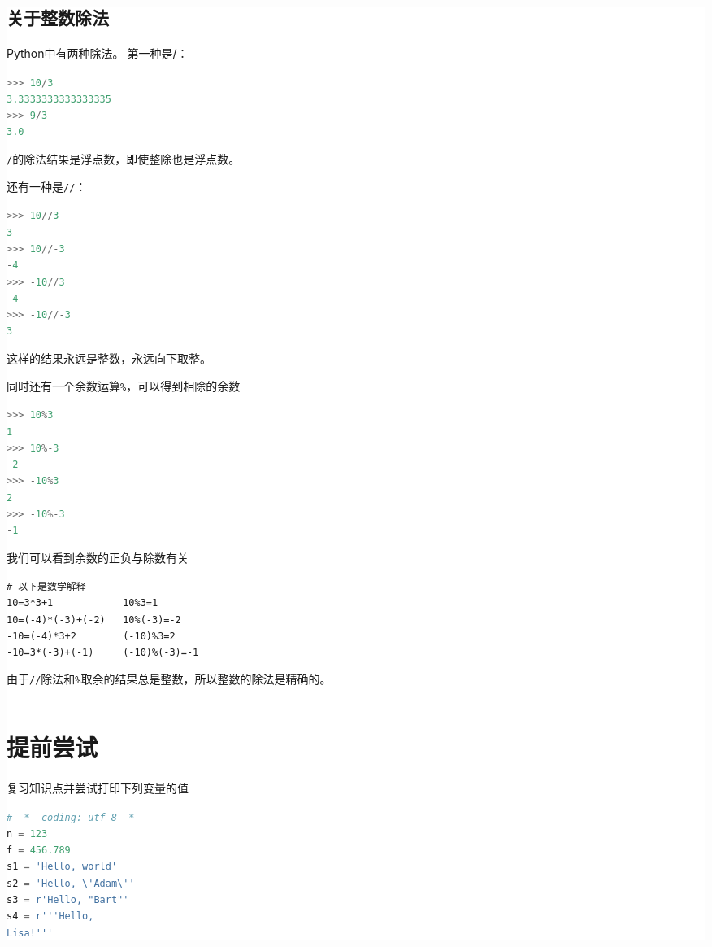 ## 关于整数除法
Python中有两种除法。
第一种是/：
```python
>>> 10/3
3.3333333333333335
>>> 9/3
3.0
```
`/`的除法结果是浮点数，即使整除也是浮点数。

还有一种是`//`：
```python
>>> 10//3
3
>>> 10//-3
-4
>>> -10//3
-4
>>> -10//-3
3
```
这样的结果永远是整数，永远向下取整。

同时还有一个余数运算`%`，可以得到相除的余数
```python
>>> 10%3
1
>>> 10%-3
-2
>>> -10%3
2
>>> -10%-3
-1
```
我们可以看到余数的正负与除数有关
```
# 以下是数学解释
10=3*3+1			10%3=1
10=(-4)*(-3)+(-2)	10%(-3)=-2
-10=(-4)*3+2		(-10)%3=2
-10=3*(-3)+(-1)		(-10)%(-3)=-1
```
由于`//`除法和`%`取余的结果总是整数，所以整数的除法是精确的。

------------

# 提前尝试

复习知识点并尝试打印下列变量的值
```python
# -*- coding: utf-8 -*-
n = 123
f = 456.789
s1 = 'Hello, world'
s2 = 'Hello, \'Adam\''
s3 = r'Hello, "Bart"'
s4 = r'''Hello,
Lisa!'''
```
